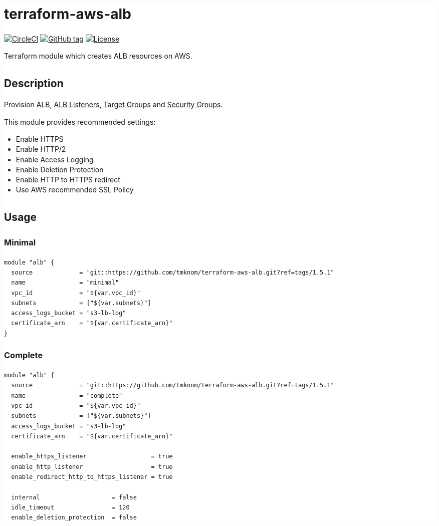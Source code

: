 # terraform-aws-alb

[![CircleCI](https://circleci.com/gh/tmknom/terraform-aws-alb.svg?style=svg)](https://circleci.com/gh/tmknom/terraform-aws-alb)
[![GitHub tag](https://img.shields.io/github/tag/tmknom/terraform-aws-alb.svg)](https://registry.terraform.io/modules/tmknom/alb/aws)
[![License](https://img.shields.io/github/license/tmknom/terraform-aws-alb.svg)](https://opensource.org/licenses/Apache-2.0)

Terraform module which creates ALB resources on AWS.

## Description

Provision [ALB](https://docs.aws.amazon.com/elasticloadbalancing/latest/application/introduction.html),
[ALB Listeners](https://docs.aws.amazon.com/elasticloadbalancing/latest/application/load-balancer-listeners.html),
[Target Groups](https://docs.aws.amazon.com/elasticloadbalancing/latest/application/load-balancer-target-groups.html) and
[Security Groups](https://docs.aws.amazon.com/elasticloadbalancing/latest/application/load-balancer-update-security-groups.html).

This module provides recommended settings:

- Enable HTTPS
- Enable HTTP/2
- Enable Access Logging
- Enable Deletion Protection
- Enable HTTP to HTTPS redirect
- Use AWS recommended SSL Policy

## Usage

### Minimal

```hcl
module "alb" {
  source             = "git::https://github.com/tmknom/terraform-aws-alb.git?ref=tags/1.5.1"
  name               = "minimal"
  vpc_id             = "${var.vpc_id}"
  subnets            = ["${var.subnets}"]
  access_logs_bucket = "s3-lb-log"
  certificate_arn    = "${var.certificate_arn}"
}
```

### Complete

```hcl
module "alb" {
  source             = "git::https://github.com/tmknom/terraform-aws-alb.git?ref=tags/1.5.1"
  name               = "complete"
  vpc_id             = "${var.vpc_id}"
  subnets            = ["${var.subnets}"]
  access_logs_bucket = "s3-lb-log"
  certificate_arn    = "${var.certificate_arn}"

  enable_https_listener                  = true
  enable_http_listener                   = true
  enable_redirect_http_to_https_listener = true

  internal                    = false
  idle_timeout                = 120
  enable_deletion_protection  = false
```